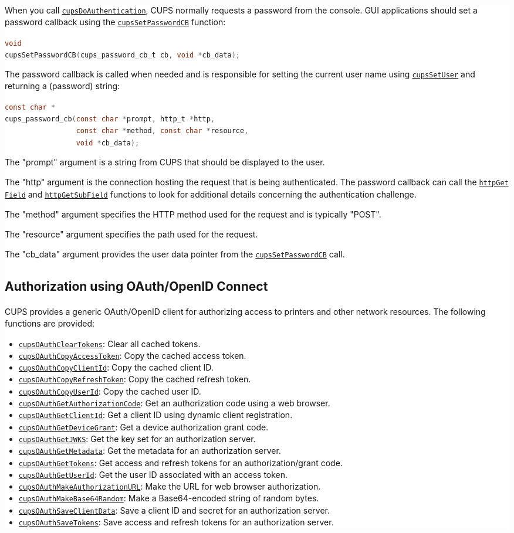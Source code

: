 When you call [`cupsDoAuthentication`](@@), CUPS normally requests a password
from the console.  GUI applications should set a password callback using the
[`cupsSetPasswordCB`](@@) function:

```c
void
cupsSetPasswordCB(cups_password_cb_t cb, void *cb_data);
```

The password callback is called when needed and is responsible for setting
the current user name using [`cupsSetUser`](@@) and returning a (password)
string:

```c
const char *
cups_password_cb(const char *prompt, http_t *http,
                 const char *method, const char *resource,
                 void *cb_data);
```

The "prompt" argument is a string from CUPS that should be displayed to the
user.

The "http" argument is the connection hosting the request that is being
authenticated.  The password callback can call the [`httpGetField`](@@) and
[`httpGetSubField`](@@) functions to look for additional details concerning the
authentication challenge.

The "method" argument specifies the HTTP method used for the request and is
typically "POST".

The "resource" argument specifies the path used for the request.

The "cb_data" argument provides the user data pointer from the
[`cupsSetPasswordCB`](@@) call.


## Authorization using OAuth/OpenID Connect

CUPS provides a generic OAuth/OpenID client for authorizing access to printers
and other network resources.  The following functions are provided:

- [`cupsOAuthClearTokens`](@@): Clear all cached tokens.
- [`cupsOAuthCopyAccessToken`](@@): Copy the cached access token.
- [`cupsOAuthCopyClientId`](@@): Copy the cached client ID.
- [`cupsOAuthCopyRefreshToken`](@@): Copy the cached refresh token.
- [`cupsOAuthCopyUserId`](@@): Copy the cached user ID.
- [`cupsOAuthGetAuthorizationCode`](@@): Get an authorization code using a web
  browser.
- [`cupsOAuthGetClientId`](@@): Get a client ID using dynamic client
  registration.
- [`cupsOAuthGetDeviceGrant`](@@): Get a device authorization grant code.
- [`cupsOAuthGetJWKS`](@@): Get the key set for an authorization server.
- [`cupsOAuthGetMetadata`](@@): Get the metadata for an authorization server.
- [`cupsOAuthGetTokens`](@@): Get access and refresh tokens for an
  authorization/grant code.
- [`cupsOAuthGetUserId`](@@): Get the user ID associated with an access token.
- [`cupsOAuthMakeAuthorizationURL`](@@): Make the URL for web browser
  authorization.
- [`cupsOAuthMakeBase64Random`](@@): Make a Base64-encoded string of random
  bytes.
- [`cupsOAuthSaveClientData`](@@): Save a client ID and secret for an
  authorization server.
- [`cupsOAuthSaveTokens`](@@): Save access and refresh tokens for an
  authorization server.
